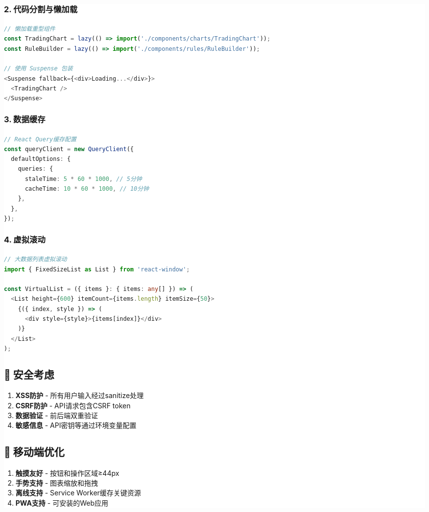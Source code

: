 ### 2. 代码分割与懒加载
```typescript
// 懒加载重型组件
const TradingChart = lazy(() => import('./components/charts/TradingChart'));
const RuleBuilder = lazy(() => import('./components/rules/RuleBuilder'));

// 使用 Suspense 包装
<Suspense fallback={<div>Loading...</div>}>
  <TradingChart />
</Suspense>
```

### 3. 数据缓存
```typescript
// React Query缓存配置
const queryClient = new QueryClient({
  defaultOptions: {
    queries: {
      staleTime: 5 * 60 * 1000, // 5分钟
      cacheTime: 10 * 60 * 1000, // 10分钟
    },
  },
});
```

### 4. 虚拟滚动
```typescript
// 大数据列表虚拟滚动
import { FixedSizeList as List } from 'react-window';

const VirtualList = ({ items }: { items: any[] }) => (
  <List height={600} itemCount={items.length} itemSize={50}>
    {({ index, style }) => (
      <div style={style}>{items[index]}</div>
    )}
  </List>
);
```

## 🔐 安全考虑

1. **XSS防护** - 所有用户输入经过sanitize处理
2. **CSRF防护** - API请求包含CSRF token
3. **数据验证** - 前后端双重验证
4. **敏感信息** - API密钥等通过环境变量配置

## 📱 移动端优化

1. **触摸友好** - 按钮和操作区域≥44px
2. **手势支持** - 图表缩放和拖拽
3. **离线支持** - Service Worker缓存关键资源
4. **PWA支持** - 可安装的Web应用
